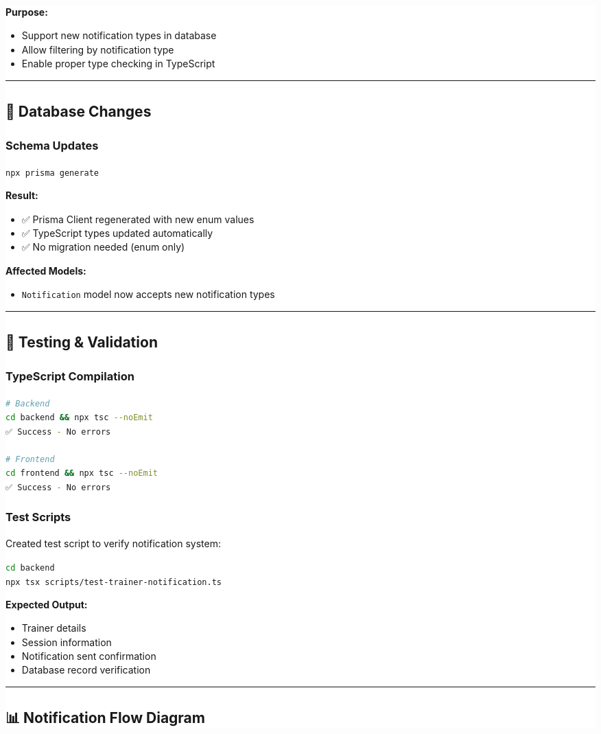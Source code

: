 **Purpose:**
- Support new notification types in database
- Allow filtering by notification type
- Enable proper type checking in TypeScript

---

## 🔄 Database Changes

### **Schema Updates**
```bash
npx prisma generate
```

**Result:**
- ✅ Prisma Client regenerated with new enum values
- ✅ TypeScript types updated automatically
- ✅ No migration needed (enum only)

**Affected Models:**
- `Notification` model now accepts new notification types

---

## 🧪 Testing & Validation

### **TypeScript Compilation**
```bash
# Backend
cd backend && npx tsc --noEmit
✅ Success - No errors

# Frontend
cd frontend && npx tsc --noEmit
✅ Success - No errors
```

### **Test Scripts**
Created test script to verify notification system:
```bash
cd backend
npx tsx scripts/test-trainer-notification.ts
```

**Expected Output:**
- Trainer details
- Session information
- Notification sent confirmation
- Database record verification

---

## 📊 Notification Flow Diagram
